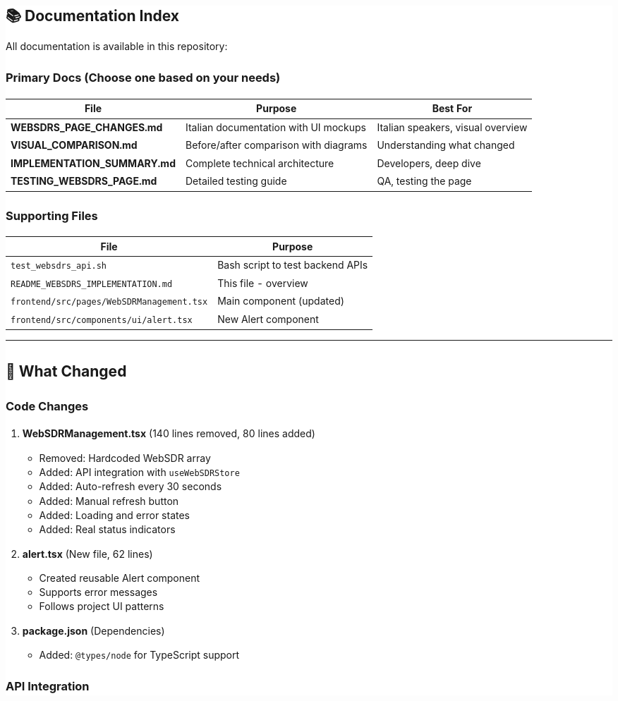 
## 📚 Documentation Index

All documentation is available in this repository:

### Primary Docs (Choose one based on your needs)

| File | Purpose | Best For |
|------|---------|----------|
| **WEBSDRS_PAGE_CHANGES.md** | Italian documentation with UI mockups | Italian speakers, visual overview |
| **VISUAL_COMPARISON.md** | Before/after comparison with diagrams | Understanding what changed |
| **IMPLEMENTATION_SUMMARY.md** | Complete technical architecture | Developers, deep dive |
| **TESTING_WEBSDRS_PAGE.md** | Detailed testing guide | QA, testing the page |

### Supporting Files

| File | Purpose |
|------|---------|
| `test_websdrs_api.sh` | Bash script to test backend APIs |
| `README_WEBSDRS_IMPLEMENTATION.md` | This file - overview |
| `frontend/src/pages/WebSDRManagement.tsx` | Main component (updated) |
| `frontend/src/components/ui/alert.tsx` | New Alert component |

---

## 🔄 What Changed

### Code Changes

1. **WebSDRManagement.tsx** (140 lines removed, 80 lines added)
   - Removed: Hardcoded WebSDR array
   - Added: API integration with `useWebSDRStore`
   - Added: Auto-refresh every 30 seconds
   - Added: Manual refresh button
   - Added: Loading and error states
   - Added: Real status indicators

2. **alert.tsx** (New file, 62 lines)
   - Created reusable Alert component
   - Supports error messages
   - Follows project UI patterns

3. **package.json** (Dependencies)
   - Added: `@types/node` for TypeScript support

### API Integration
